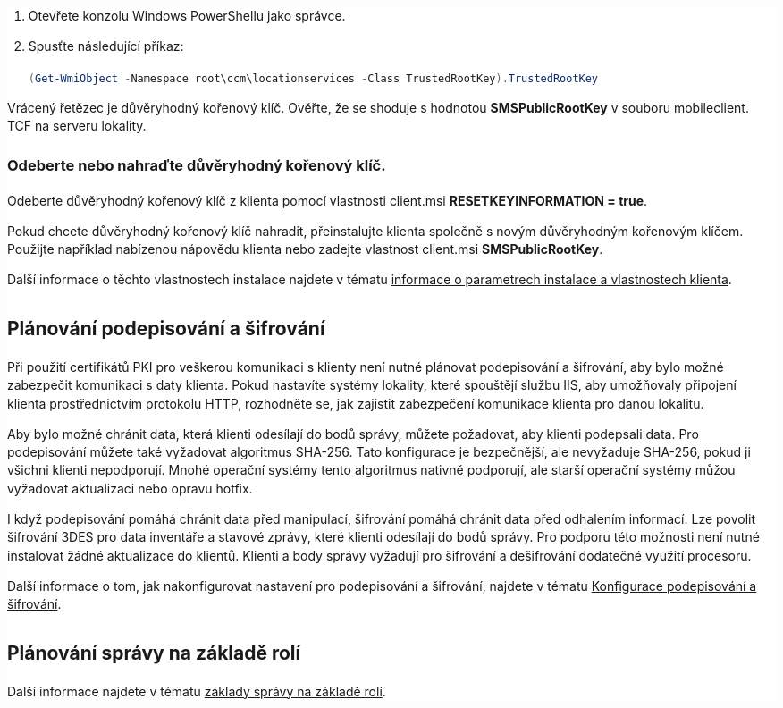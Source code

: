 1. Otevřete konzolu Windows PowerShellu jako správce.  

2. Spusťte následující příkaz:  

    ``` PowerShell
    (Get-WmiObject -Namespace root\ccm\locationservices -Class TrustedRootKey).TrustedRootKey
    ```

Vrácený řetězec je důvěryhodný kořenový klíč. Ověřte, že se shoduje s hodnotou **SMSPublicRootKey** v souboru mobileclient. TCF na serveru lokality.  


### <a name="remove-or-replace-the-trusted-root-key"></a><a name="bkmk_trk-reset"></a>Odeberte nebo nahraďte důvěryhodný kořenový klíč.  

Odeberte důvěryhodný kořenový klíč z klienta pomocí vlastnosti client.msi **RESETKEYINFORMATION = true**. 

Pokud chcete důvěryhodný kořenový klíč nahradit, přeinstalujte klienta společně s novým důvěryhodným kořenovým klíčem. Použijte například nabízenou nápovědu klienta nebo zadejte vlastnost client.msi **SMSPublicRootKey**.  

Další informace o těchto vlastnostech instalace najdete v tématu [informace o parametrech instalace a vlastnostech klienta](../../clients/deploy/about-client-installation-properties.md).



##  <a name="plan-for-signing-and-encryption"></a><a name="BKMK_PlanningForSigningEncryption"></a>Plánování podepisování a šifrování  
 
Při použití certifikátů PKI pro veškerou komunikaci s klienty není nutné plánovat podepisování a šifrování, aby bylo možné zabezpečit komunikaci s daty klienta. Pokud nastavíte systémy lokality, které spouštějí službu IIS, aby umožňovaly připojení klienta prostřednictvím protokolu HTTP, rozhodněte se, jak zajistit zabezpečení komunikace klienta pro danou lokalitu.  

Aby bylo možné chránit data, která klienti odesílají do bodů správy, můžete požadovat, aby klienti podepsali data. Pro podepisování můžete také vyžadovat algoritmus SHA-256. Tato konfigurace je bezpečnější, ale nevyžaduje SHA-256, pokud ji všichni klienti nepodporují. Mnohé operační systémy tento algoritmus nativně podporují, ale starší operační systémy můžou vyžadovat aktualizaci nebo opravu hotfix. 

I když podepisování pomáhá chránit data před manipulací, šifrování pomáhá chránit data před odhalením informací. Lze povolit šifrování 3DES pro data inventáře a stavové zprávy, které klienti odesílají do bodů správy. Pro podporu této možnosti není nutné instalovat žádné aktualizace do klientů. Klienti a body správy vyžadují pro šifrování a dešifrování dodatečné využití procesoru.  

Další informace o tom, jak nakonfigurovat nastavení pro podepisování a šifrování, najdete v tématu [Konfigurace podepisování a šifrování](configure-security.md#BKMK_ConfigureSigningEncryption).  



##  <a name="plan-for-role-based-administration"></a><a name="BKMK_PlanningForRBA"></a>Plánování správy na základě rolí  

Další informace najdete v tématu [základy správy na základě rolí](../../understand/fundamentals-of-role-based-administration.md).  
